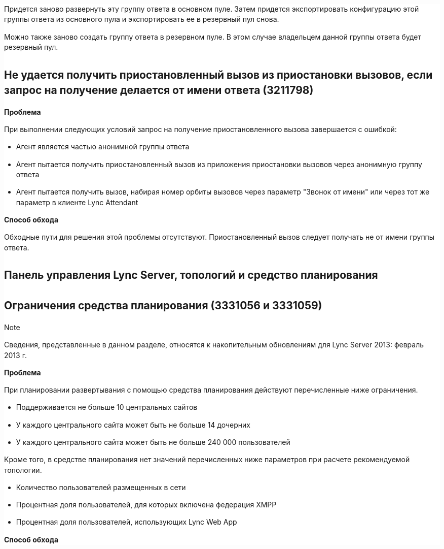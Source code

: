 Придется заново развернуть эту группу ответа в основном пуле. Затем придется экспортировать конфигурацию этой группы ответа из основного пула и экспортировать ее в резервный пул снова.

Можно также заново создать группу ответа в резервном пуле. В этом случае владельцем данной группы ответа будет резервный пул.

## Не удается получить приостановленный вызов из приостановки вызовов, если запрос на получение делается от имени ответа (3211798)

**Проблема**

При выполнении следующих условий запрос на получение приостановленного вызова завершается с ошибкой:

  - Агент является частью анонимной группы ответа

  - Агент пытается получить приостановленный вызов из приложения приостановки вызовов через анонимную группу ответа

  - Агент пытается получить вызов, набирая номер орбиты вызовов через параметр "Звонок от имени" или через тот же параметр в клиенте Lync Attendant

**Способ обхода**

Обходные пути для решения этой проблемы отсутствуют. Приостановленный вызов следует получать не от имени группы ответа.

## Панель управления Lync Server, топологий и средство планирования

## Ограничения средства планирования (3331056 и 3331059)

> [!note]  
> Сведения, представленные в данном разделе, относятся к накопительным обновлениям для Lync Server 2013: февраль 2013 г.

**Проблема**

При планировании развертывания с помощью средства планирования действуют перечисленные ниже ограничения.

  - Поддерживается не больше 10 центральных сайтов

  - У каждого центрального сайта может быть не больше 14 дочерних

  - У каждого центрального сайта может быть не больше 240 000 пользователей

Кроме того, в средстве планирования нет значений перечисленных ниже параметров при расчете рекомендуемой топологии.

  - Количество пользователей размещенных в сети

  - Процентная доля пользователей, для которых включена федерация XMPP

  - Процентная доля пользователей, использующих Lync Web App

**Способ обхода**
